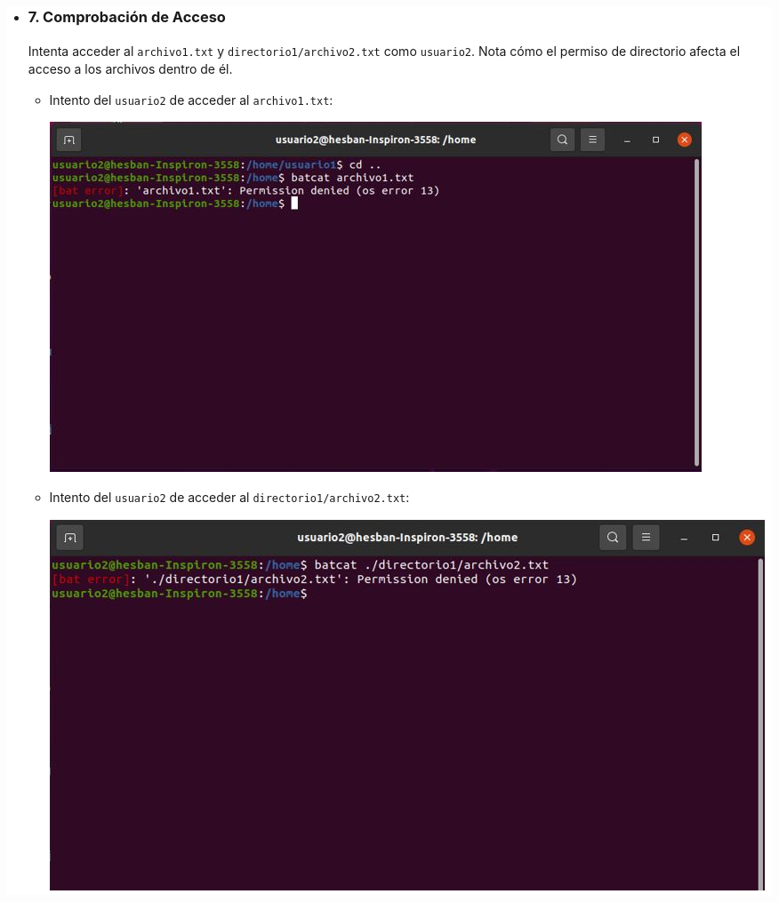 - ### 7. Comprobación de Acceso

    Intenta acceder al `archivo1.txt` y `directorio1/archivo2.txt` como `usuario2`. Nota cómo el permiso de directorio afecta el acceso a los archivos dentro de él.

    - Intento del `usuario2` de acceder al `archivo1.txt`:

        ![Intento del usuario2 de acceder al archivo1.txt](./imagenes/img27.JPG)

    - Intento del `usuario2` de acceder al `directorio1/archivo2.txt`:

        ![Intento del usuario2 de acceder al directorio1/archivo2.txt](./imagenes/img28.JPG)
